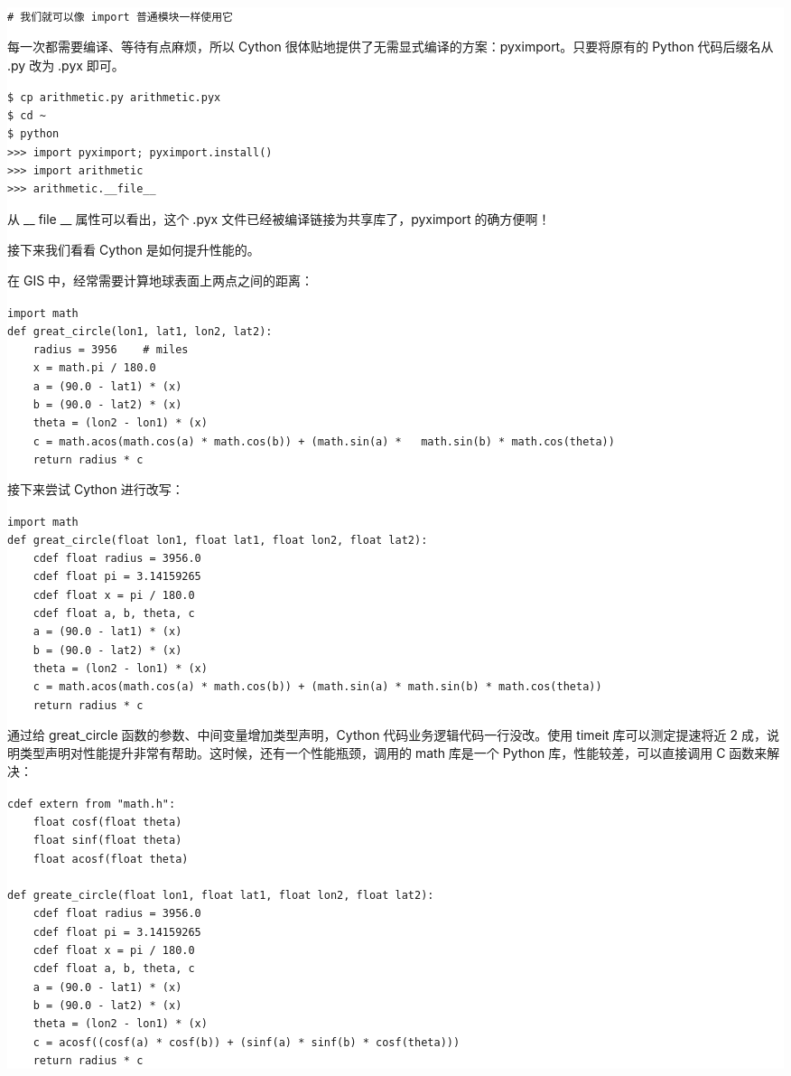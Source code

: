     # 我们就可以像 import 普通模块一样使用它
    
每一次都需要编译、等待有点麻烦，所以 Cython 很体贴地提供了无需显式编译的方案：pyximport。只要将原有的 Python 代码后缀名从 .py 改为 .pyx 即可。

    $ cp arithmetic.py arithmetic.pyx
    $ cd ~
    $ python
    >>> import pyximport; pyximport.install()
    >>> import arithmetic
    >>> arithmetic.__file__
    
从 __ file __ 属性可以看出，这个 .pyx 文件已经被编译链接为共享库了，pyximport 的确方便啊！

接下来我们看看 Cython 是如何提升性能的。

在 GIS 中，经常需要计算地球表面上两点之间的距离：

    import math
    def great_circle(lon1, lat1, lon2, lat2):
        radius = 3956    # miles
        x = math.pi / 180.0
        a = (90.0 - lat1) * (x)
        b = (90.0 - lat2) * (x)
        theta = (lon2 - lon1) * (x)
        c = math.acos(math.cos(a) * math.cos(b)) + (math.sin(a) *   math.sin(b) * math.cos(theta))
        return radius * c
        
接下来尝试 Cython 进行改写：

    import math
    def great_circle(float lon1, float lat1, float lon2, float lat2):
        cdef float radius = 3956.0
        cdef float pi = 3.14159265
        cdef float x = pi / 180.0
        cdef float a, b, theta, c
        a = (90.0 - lat1) * (x)
        b = (90.0 - lat2) * (x)
        theta = (lon2 - lon1) * (x)
        c = math.acos(math.cos(a) * math.cos(b)) + (math.sin(a) * math.sin(b) * math.cos(theta))
        return radius * c
        
通过给 great_circle 函数的参数、中间变量增加类型声明，Cython 代码业务逻辑代码一行没改。使用 timeit 库可以测定提速将近 2 成，说明类型声明对性能提升非常有帮助。这时候，还有一个性能瓶颈，调用的 math 库是一个 Python 库，性能较差，可以直接调用 C 函数来解决：

    cdef extern from "math.h":
        float cosf(float theta)
        float sinf(float theta)
        float acosf(float theta)

    def greate_circle(float lon1, float lat1, float lon2, float lat2):
        cdef float radius = 3956.0
        cdef float pi = 3.14159265
        cdef float x = pi / 180.0
        cdef float a, b, theta, c
        a = (90.0 - lat1) * (x)
        b = (90.0 - lat2) * (x)
        theta = (lon2 - lon1) * (x)
        c = acosf((cosf(a) * cosf(b)) + (sinf(a) * sinf(b) * cosf(theta)))
        return radius * c
        